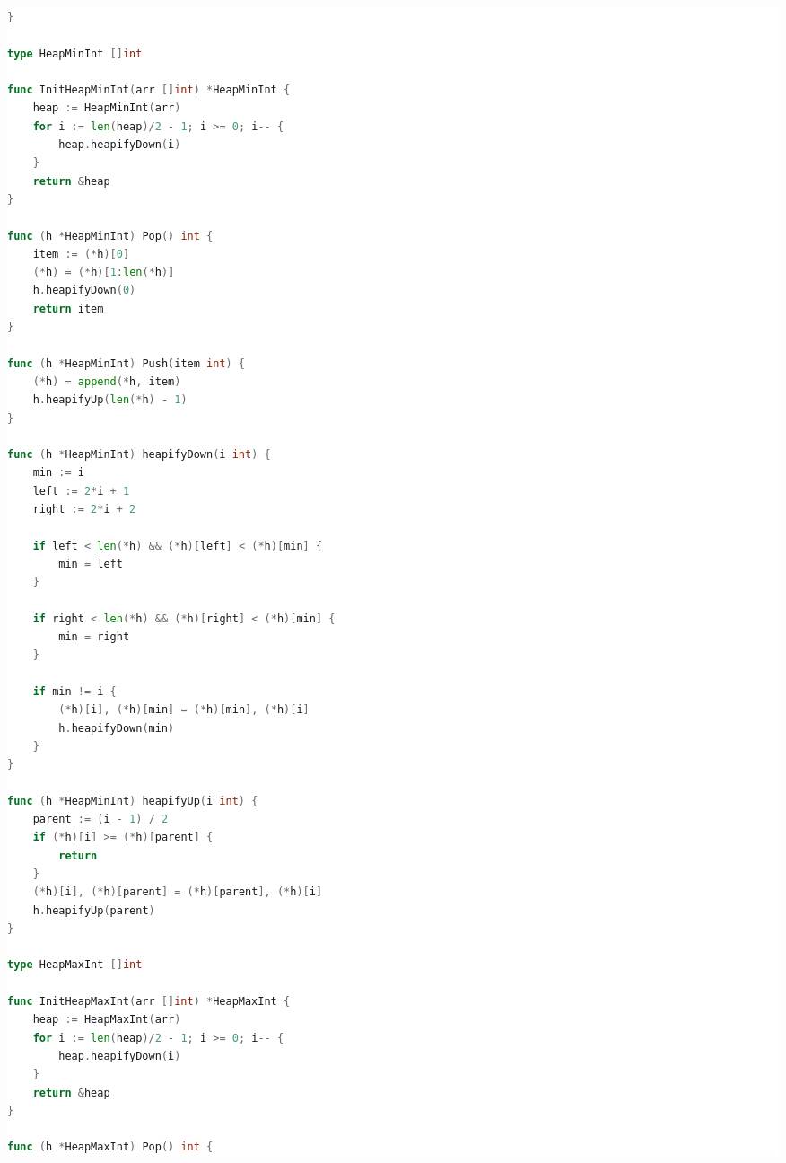 ```go
}

type HeapMinInt []int

func InitHeapMinInt(arr []int) *HeapMinInt {
	heap := HeapMinInt(arr)
	for i := len(heap)/2 - 1; i >= 0; i-- {
		heap.heapifyDown(i)
	}
	return &heap
}

func (h *HeapMinInt) Pop() int {
	item := (*h)[0]
	(*h) = (*h)[1:len(*h)]
	h.heapifyDown(0)
	return item
}

func (h *HeapMinInt) Push(item int) {
	(*h) = append(*h, item)
	h.heapifyUp(len(*h) - 1)
}

func (h *HeapMinInt) heapifyDown(i int) {
	min := i
	left := 2*i + 1
	right := 2*i + 2

	if left < len(*h) && (*h)[left] < (*h)[min] {
		min = left
	}

	if right < len(*h) && (*h)[right] < (*h)[min] {
		min = right
	}

	if min != i {
		(*h)[i], (*h)[min] = (*h)[min], (*h)[i]
		h.heapifyDown(min)
	}
}

func (h *HeapMinInt) heapifyUp(i int) {
	parent := (i - 1) / 2
	if (*h)[i] >= (*h)[parent] {
		return
	}
	(*h)[i], (*h)[parent] = (*h)[parent], (*h)[i]
	h.heapifyUp(parent)
}

type HeapMaxInt []int

func InitHeapMaxInt(arr []int) *HeapMaxInt {
	heap := HeapMaxInt(arr)
	for i := len(heap)/2 - 1; i >= 0; i-- {
		heap.heapifyDown(i)
	}
	return &heap
}

func (h *HeapMaxInt) Pop() int {
```